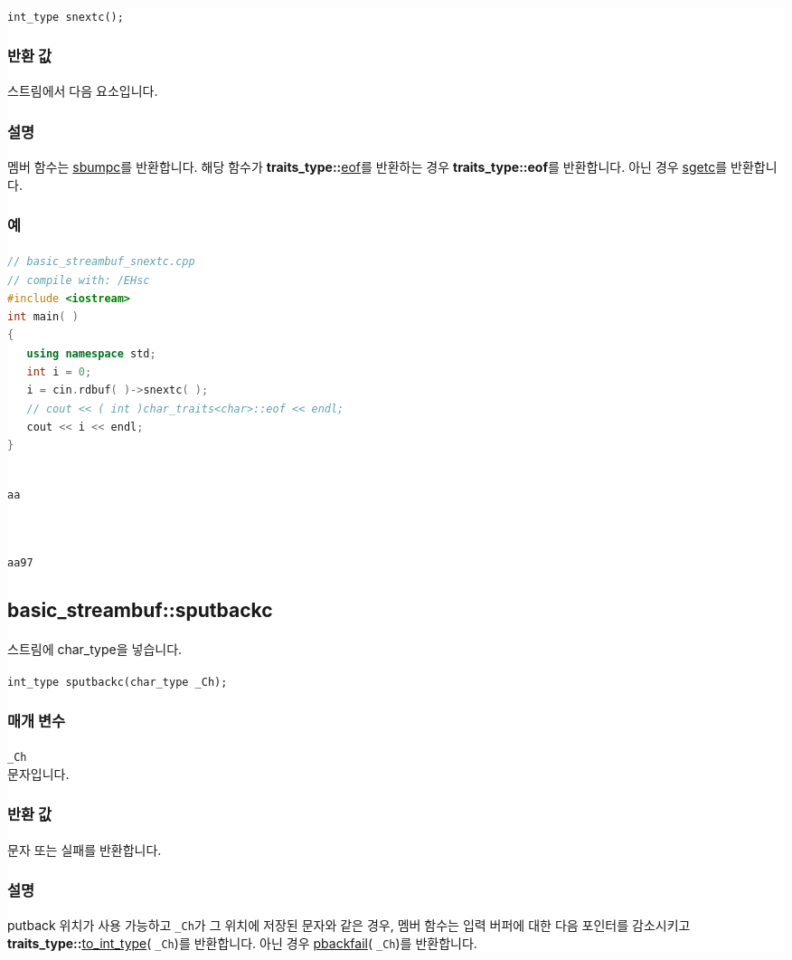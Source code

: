 ```  
int_type snextc();
```  
  
### <a name="return-value"></a>반환 값  
 스트림에서 다음 요소입니다.  
  
### <a name="remarks"></a>설명  
 멤버 함수는 [sbumpc](#sbumpc)를 반환합니다. 해당 함수가 **traits_type::**[eof](../standard-library/char-traits-struct.md#eof)를 반환하는 경우 **traits_type::eof**를 반환합니다. 아닌 경우 [sgetc](#sgetc)를 반환합니다.  
  
### <a name="example"></a>예  
  
```cpp  
// basic_streambuf_snextc.cpp  
// compile with: /EHsc  
#include <iostream>  
int main( )   
{  
   using namespace std;  
   int i = 0;  
   i = cin.rdbuf( )->snextc( );  
   // cout << ( int )char_traits<char>::eof << endl;  
   cout << i << endl;  
}  
```  
  
```Output  
  
aa  
  
```  
  
```Output  
  
aa97  
```  
  
##  <a name="sputbackc"></a>  basic_streambuf::sputbackc  
 스트림에 char_type을 넣습니다.  
  
```  
int_type sputbackc(char_type _Ch);
```  
  
### <a name="parameters"></a>매개 변수  
 `_Ch`  
 문자입니다.  
  
### <a name="return-value"></a>반환 값  
 문자 또는 실패를 반환합니다.  
  
### <a name="remarks"></a>설명  
 putback 위치가 사용 가능하고 `_Ch`가 그 위치에 저장된 문자와 같은 경우, 멤버 함수는 입력 버퍼에 대한 다음 포인터를 감소시키고 **traits_type::**[to_int_type](../standard-library/char-traits-struct.md#to_int_type)( `_Ch`)를 반환합니다. 아닌 경우 [pbackfail](#pbackfail)( `_Ch`)를 반환합니다.  
  